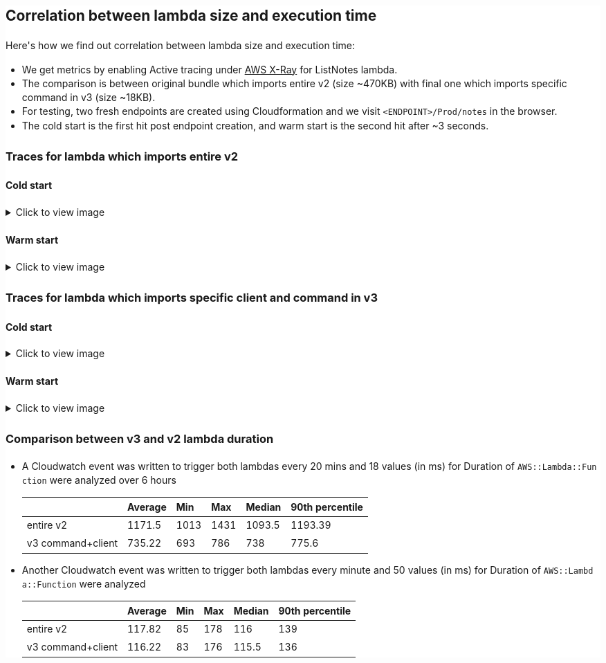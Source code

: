 ## Correlation between lambda size and execution time

Here's how we find out correlation between lambda size and execution time:

- We get metrics by enabling Active tracing under [AWS X-Ray](https://aws.amazon.com/xray/) for ListNotes lambda.
- The comparison is between original bundle which imports entire v2 (size ~470KB) with final one which imports specific command in v3 (size ~18KB).
- For testing, two fresh endpoints are created using Cloudformation and we visit `<ENDPOINT>/Prod/notes` in the browser.
- The cold start is the first hit post endpoint creation, and warm start is the second hit after ~3 seconds.

### Traces for lambda which imports entire v2

#### Cold start

  <details><summary>Click to view image</summary></details>

#### Warm start

  <details><summary>Click to view image</summary></details>

### Traces for lambda which imports specific client and command in v3

#### Cold start

  <details><summary>Click to view image</summary></details>

#### Warm start

  <details><summary>Click to view image</summary></details>

### Comparison between v3 and v2 lambda duration

- A Cloudwatch event was written to trigger both lambdas every 20 mins and 18 values (in ms) for Duration of `AWS::Lambda::Function` were analyzed over 6 hours

  |                   | Average | Min  | Max  | Median | 90th percentile |
  | ----------------- | ------- | ---- | ---- | ------ | --------------- |
  | entire v2         | 1171.5  | 1013 | 1431 | 1093.5 | 1193.39         |
  | v3 command+client | 735.22  | 693  | 786  | 738    | 775.6           |

- Another Cloudwatch event was written to trigger both lambdas every minute and 50 values (in ms) for Duration of `AWS::Lambda::Function` were analyzed

  |                   | Average | Min | Max | Median | 90th percentile |
  | ----------------- | ------- | --- | --- | ------ | --------------- |
  | entire v2         | 117.82  | 85  | 178 | 116    | 139             |
  | v3 command+client | 116.22  | 83  | 176 | 115.5  | 136             |

